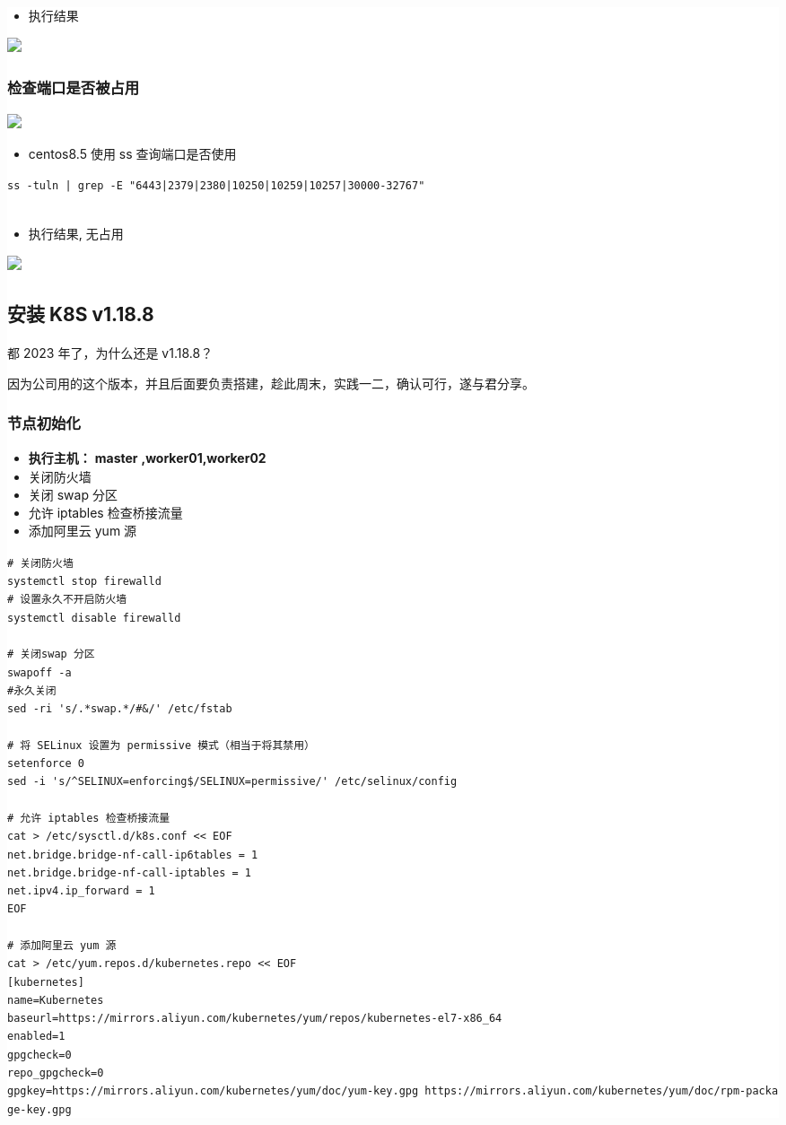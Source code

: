 *   执行结果

![](https://p3-juejin.byteimg.com/tos-cn-i-k3u1fbpfcp/80685789db1641fe9f295117b0249354~tplv-k3u1fbpfcp-jj-mark:3024:0:0:0:q75.awebp#?w=610&h=270&s=18826&e=png&b=fefdfd)

### 检查端口是否被占用

![](https://p3-juejin.byteimg.com/tos-cn-i-k3u1fbpfcp/29e99c3cf25a4a649791515b58c032b8~tplv-k3u1fbpfcp-jj-mark:3024:0:0:0:q75.awebp#?w=620&h=553&s=44071&e=png&b=fbfbfb)

*   centos8.5 使用 ss 查询端口是否使用

```
ss -tuln | grep -E "6443|2379|2380|10250|10259|10257|30000-32767"


```

*   执行结果, 无占用

![](https://p3-juejin.byteimg.com/tos-cn-i-k3u1fbpfcp/66b79232ce664498b7986d4bf4fd2dc7~tplv-k3u1fbpfcp-jj-mark:3024:0:0:0:q75.awebp#?w=467&h=212&s=10680&e=png&b=fefefe)

安装 K8S v1.18.8
--------------

都 2023 年了，为什么还是 v1.18.8？

因为公司用的这个版本，并且后面要负责搭建，趁此周末，实践一二，确认可行，遂与君分享。

### 节点初始化

*   **执行主机：** **master** **,worker01,worker02**
*   关闭防火墙
*   关闭 swap 分区
*   允许 iptables 检查桥接流量
*   添加阿里云 yum 源

```
# 关闭防火墙
systemctl stop firewalld
# 设置永久不开启防火墙
systemctl disable firewalld

# 关闭swap 分区 
swapoff -a   
#永久关闭
sed -ri 's/.*swap.*/#&/' /etc/fstab

# 将 SELinux 设置为 permissive 模式（相当于将其禁用）
setenforce 0
sed -i 's/^SELINUX=enforcing$/SELINUX=permissive/' /etc/selinux/config

# 允许 iptables 检查桥接流量
cat > /etc/sysctl.d/k8s.conf << EOF
net.bridge.bridge-nf-call-ip6tables = 1
net.bridge.bridge-nf-call-iptables = 1
net.ipv4.ip_forward = 1
EOF

# 添加阿里云 yum 源
cat > /etc/yum.repos.d/kubernetes.repo << EOF
[kubernetes]
name=Kubernetes
baseurl=https://mirrors.aliyun.com/kubernetes/yum/repos/kubernetes-el7-x86_64
enabled=1
gpgcheck=0
repo_gpgcheck=0
gpgkey=https://mirrors.aliyun.com/kubernetes/yum/doc/yum-key.gpg https://mirrors.aliyun.com/kubernetes/yum/doc/rpm-package-key.gpg
```